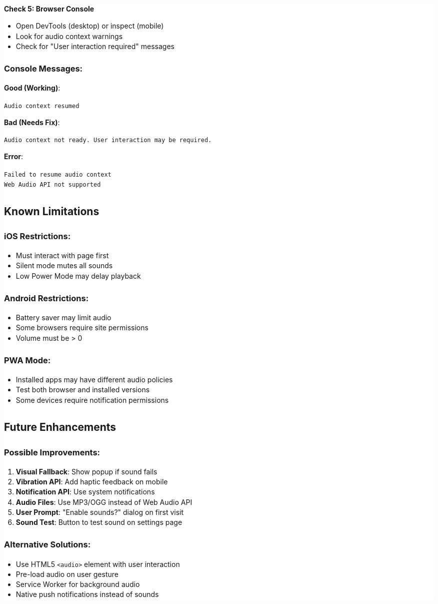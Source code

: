 **Check 5: Browser Console**
- Open DevTools (desktop) or inspect (mobile)
- Look for audio context warnings
- Check for "User interaction required" messages

### Console Messages:

**Good (Working)**:
```
Audio context resumed
```

**Bad (Needs Fix)**:
```
Audio context not ready. User interaction may be required.
```

**Error**:
```
Failed to resume audio context
Web Audio API not supported
```

## Known Limitations

### iOS Restrictions:
- Must interact with page first
- Silent mode mutes all sounds
- Low Power Mode may delay playback

### Android Restrictions:
- Battery saver may limit audio
- Some browsers require site permissions
- Volume must be > 0

### PWA Mode:
- Installed apps may have different audio policies
- Test both browser and installed versions
- Some devices require notification permissions

## Future Enhancements

### Possible Improvements:
1. **Visual Fallback**: Show popup if sound fails
2. **Vibration API**: Add haptic feedback on mobile
3. **Notification API**: Use system notifications
4. **Audio Files**: Use MP3/OGG instead of Web Audio API
5. **User Prompt**: "Enable sounds?" dialog on first visit
6. **Sound Test**: Button to test sound on settings page

### Alternative Solutions:
- Use HTML5 `<audio>` element with user interaction
- Pre-load audio on user gesture
- Service Worker for background audio
- Native push notifications instead of sounds
